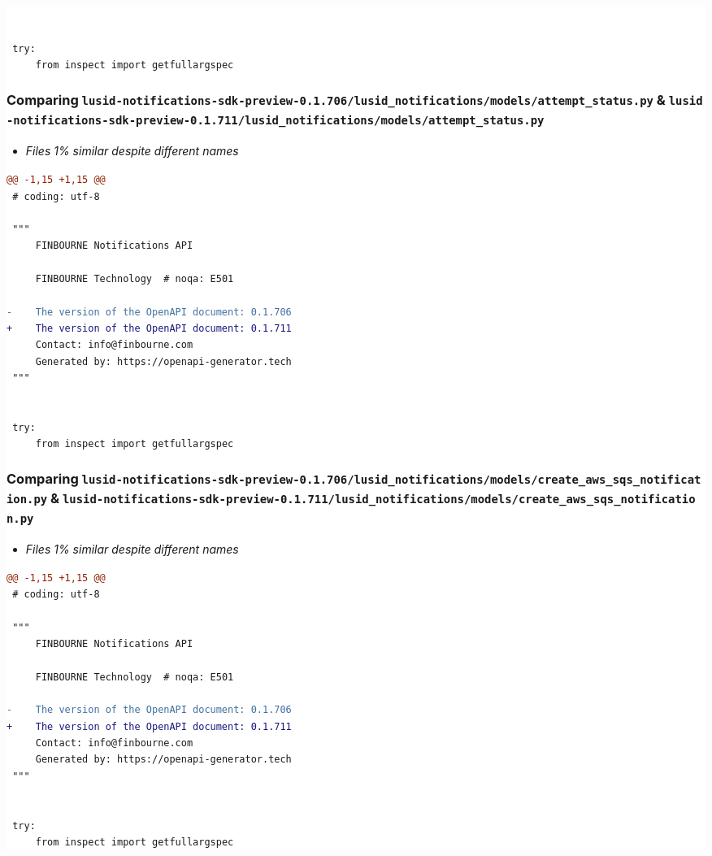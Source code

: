 ```diff
 
 
 try:
     from inspect import getfullargspec
```

### Comparing `lusid-notifications-sdk-preview-0.1.706/lusid_notifications/models/attempt_status.py` & `lusid-notifications-sdk-preview-0.1.711/lusid_notifications/models/attempt_status.py`

 * *Files 1% similar despite different names*

```diff
@@ -1,15 +1,15 @@
 # coding: utf-8
 
 """
     FINBOURNE Notifications API
 
     FINBOURNE Technology  # noqa: E501
 
-    The version of the OpenAPI document: 0.1.706
+    The version of the OpenAPI document: 0.1.711
     Contact: info@finbourne.com
     Generated by: https://openapi-generator.tech
 """
 
 
 try:
     from inspect import getfullargspec
```

### Comparing `lusid-notifications-sdk-preview-0.1.706/lusid_notifications/models/create_aws_sqs_notification.py` & `lusid-notifications-sdk-preview-0.1.711/lusid_notifications/models/create_aws_sqs_notification.py`

 * *Files 1% similar despite different names*

```diff
@@ -1,15 +1,15 @@
 # coding: utf-8
 
 """
     FINBOURNE Notifications API
 
     FINBOURNE Technology  # noqa: E501
 
-    The version of the OpenAPI document: 0.1.706
+    The version of the OpenAPI document: 0.1.711
     Contact: info@finbourne.com
     Generated by: https://openapi-generator.tech
 """
 
 
 try:
     from inspect import getfullargspec
```
